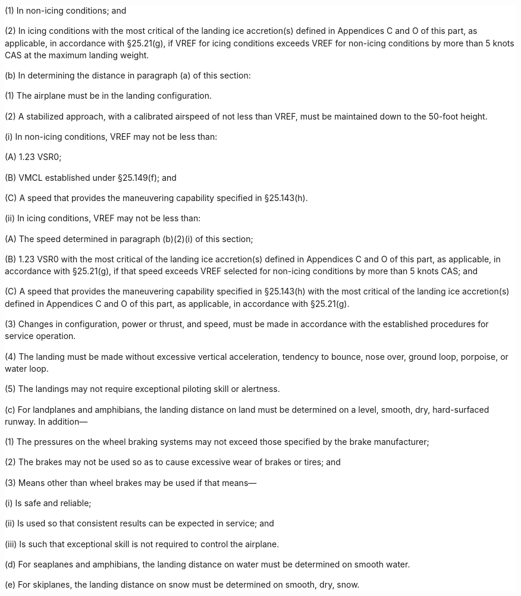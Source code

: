 \(1\) In non-icing conditions; and

\(2\) In icing conditions with the most critical of the landing ice accretion(s) defined in Appendices C and O of this part, as applicable, in accordance with §25.21(g), if VREF for icing conditions exceeds VREF for non-icing conditions by more than 5 knots CAS at the maximum landing weight.

\(b\) In determining the distance in paragraph (a) of this section:

\(1\) The airplane must be in the landing configuration.

\(2\) A stabilized approach, with a calibrated airspeed of not less than VREF, must be maintained down to the 50-foot height.

\(i\) In non-icing conditions, VREF may not be less than:

\(A\) 1.23 VSR0;

\(B\) VMCL established under §25.149(f); and

\(C\) A speed that provides the maneuvering capability specified in §25.143(h).

\(ii\) In icing conditions, VREF may not be less than:

\(A\) The speed determined in paragraph (b)(2)(i) of this section;

\(B\) 1.23 VSR0 with the most critical of the landing ice accretion(s) defined in Appendices C and O of this part, as applicable, in accordance with §25.21(g), if that speed exceeds VREF selected for non-icing conditions by more than 5 knots CAS; and

\(C\) A speed that provides the maneuvering capability specified in §25.143(h) with the most critical of the landing ice accretion(s) defined in Appendices C and O of this part, as applicable, in accordance with §25.21(g).

\(3\) Changes in configuration, power or thrust, and speed, must be made in accordance with the established procedures for service operation.

\(4\) The landing must be made without excessive vertical acceleration, tendency to bounce, nose over, ground loop, porpoise, or water loop.

\(5\) The landings may not require exceptional piloting skill or alertness.

\(c\) For landplanes and amphibians, the landing distance on land must be determined on a level, smooth, dry, hard-surfaced runway. In addition—

\(1\) The pressures on the wheel braking systems may not exceed those specified by the brake manufacturer;

\(2\) The brakes may not be used so as to cause excessive wear of brakes or tires; and

\(3\) Means other than wheel brakes may be used if that means—

\(i\) Is safe and reliable;

\(ii\) Is used so that consistent results can be expected in service; and

\(iii\) Is such that exceptional skill is not required to control the airplane.

\(d\) For seaplanes and amphibians, the landing distance on water must be determined on smooth water.

\(e\) For skiplanes, the landing distance on snow must be determined on smooth, dry, snow.
